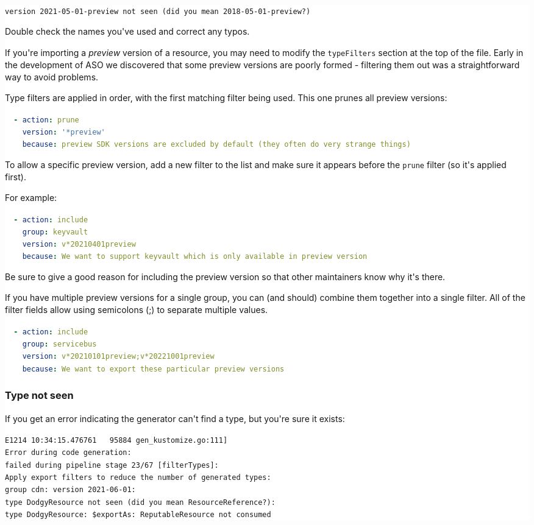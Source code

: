 ```
version 2021-05-01-preview not seen (did you mean 2018-05-01-preview?)
```

Double check the names you've used and correct any typos.

If you're importing a _preview_ version of a resource, you may need to modify the `typeFilters` section at the top of the file. Early in the development of ASO we discovered that some preview versions are poorly formed - filtering them out was a straightforward way to avoid problems.

Type filters are applied in order, with the first matching filter being used. This one prunes all preview versions:

``` yaml
  - action: prune
    version: '*preview'
    because: preview SDK versions are excluded by default (they often do very strange things)
```

To allow a specific preview version, add a new filter to the list and make sure it appears before the `prune` filter (so it's applied first).

For example:

``` yaml
  - action: include
    group: keyvault
    version: v*20210401preview
    because: We want to support keyvault which is only available in preview version
```

Be sure to give a good reason for including the preview version so that other maintainers know why it's there.

If you have multiple preview versions for a single group, you can (and should) combine them together into a single filter. All of the filter fields allow using semicolons (;) to separate multiple values.

``` yaml
  - action: include
    group: servicebus
    version: v*20210101preview;v*20221001preview
    because: We want to export these particular preview versions
```

### Type <type> not seen

If you get an error indicating the generator can't find a type, but you're sure it exists:

```
E1214 10:34:15.476761   95884 gen_kustomize.go:111] 
Error during code generation:
failed during pipeline stage 23/67 [filterTypes]: 
Apply export filters to reduce the number of generated types: 
group cdn: version 2021-06-01: 
type DodgyResource not seen (did you mean ResourceReference?): 
type DodgyResource: $exportAs: ReputableResource not consumed
```
